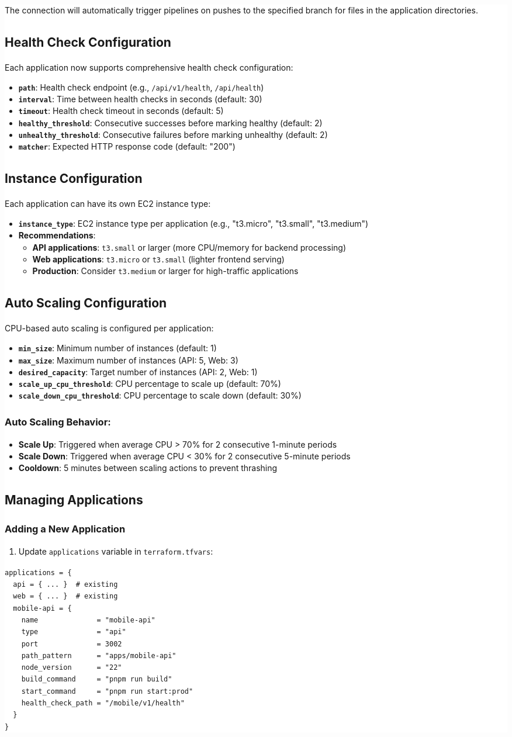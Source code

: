 The connection will automatically trigger pipelines on pushes to the specified branch for files in the application directories.

## Health Check Configuration

Each application now supports comprehensive health check configuration:

- **`path`**: Health check endpoint (e.g., `/api/v1/health`, `/api/health`)
- **`interval`**: Time between health checks in seconds (default: 30)
- **`timeout`**: Health check timeout in seconds (default: 5)
- **`healthy_threshold`**: Consecutive successes before marking healthy (default: 2)
- **`unhealthy_threshold`**: Consecutive failures before marking unhealthy (default: 2)
- **`matcher`**: Expected HTTP response code (default: "200")

## Instance Configuration

Each application can have its own EC2 instance type:

- **`instance_type`**: EC2 instance type per application (e.g., "t3.micro", "t3.small", "t3.medium")
- **Recommendations**:
  - **API applications**: `t3.small` or larger (more CPU/memory for backend processing)
  - **Web applications**: `t3.micro` or `t3.small` (lighter frontend serving)
  - **Production**: Consider `t3.medium` or larger for high-traffic applications

## Auto Scaling Configuration

CPU-based auto scaling is configured per application:

- **`min_size`**: Minimum number of instances (default: 1)
- **`max_size`**: Maximum number of instances (API: 5, Web: 3)
- **`desired_capacity`**: Target number of instances (API: 2, Web: 1)
- **`scale_up_cpu_threshold`**: CPU percentage to scale up (default: 70%)
- **`scale_down_cpu_threshold`**: CPU percentage to scale down (default: 30%)

### Auto Scaling Behavior:
- **Scale Up**: Triggered when average CPU > 70% for 2 consecutive 1-minute periods
- **Scale Down**: Triggered when average CPU < 30% for 2 consecutive 5-minute periods
- **Cooldown**: 5 minutes between scaling actions to prevent thrashing

## Managing Applications

### Adding a New Application

1. Update `applications` variable in `terraform.tfvars`:

```hcl
applications = {
  api = { ... }  # existing
  web = { ... }  # existing
  mobile-api = {
    name              = "mobile-api"
    type              = "api"
    port              = 3002
    path_pattern      = "apps/mobile-api"
    node_version      = "22"
    build_command     = "pnpm run build"
    start_command     = "pnpm run start:prod"
    health_check_path = "/mobile/v1/health"
  }
}
```

